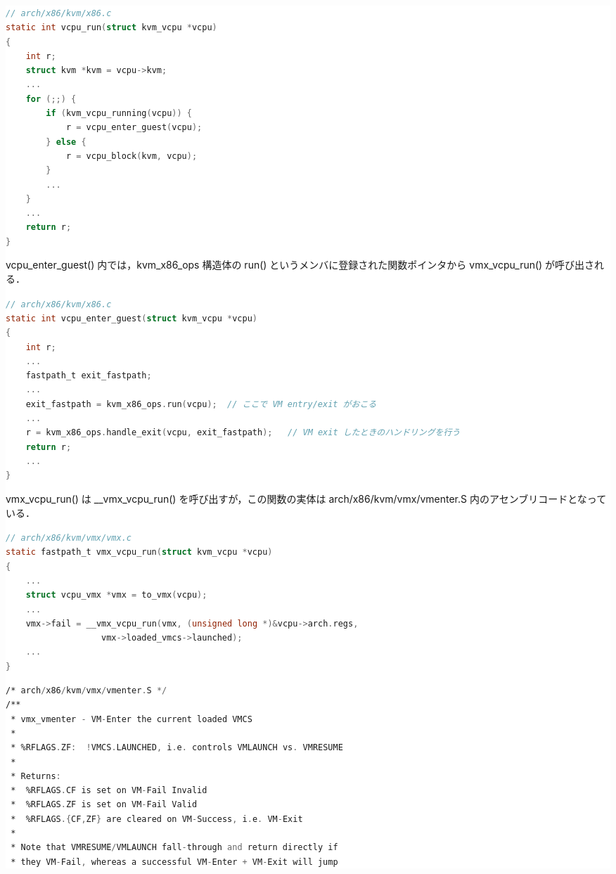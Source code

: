 ```c
// arch/x86/kvm/x86.c
static int vcpu_run(struct kvm_vcpu *vcpu)
{
	int r;
	struct kvm *kvm = vcpu->kvm;
	...
	for (;;) {
		if (kvm_vcpu_running(vcpu)) {
			r = vcpu_enter_guest(vcpu);
		} else {
			r = vcpu_block(kvm, vcpu);
		}
		...
	}
	...
	return r;
}
```

vcpu_enter_guest() 内では，kvm_x86_ops 構造体の run() というメンバに登録された関数ポインタから vmx_vcpu_run() が呼び出される．

```c
// arch/x86/kvm/x86.c
static int vcpu_enter_guest(struct kvm_vcpu *vcpu)
{
	int r;
	...
	fastpath_t exit_fastpath;
	...
	exit_fastpath = kvm_x86_ops.run(vcpu);	// ここで VM entry/exit がおこる
	...
	r = kvm_x86_ops.handle_exit(vcpu, exit_fastpath);	// VM exit したときのハンドリングを行う
	return r;
	...
}
```

vmx_vcpu_run() は __vmx_vcpu_run() を呼び出すが，この関数の実体は arch/x86/kvm/vmx/vmenter.S 内のアセンブリコードとなっている．

```c
// arch/x86/kvm/vmx/vmx.c
static fastpath_t vmx_vcpu_run(struct kvm_vcpu *vcpu)
{
	...
	struct vcpu_vmx *vmx = to_vmx(vcpu);
	...
	vmx->fail = __vmx_vcpu_run(vmx, (unsigned long *)&vcpu->arch.regs,
				   vmx->loaded_vmcs->launched);
	...
}
```

```asm
/* arch/x86/kvm/vmx/vmenter.S */
/**
 * vmx_vmenter - VM-Enter the current loaded VMCS
 *
 * %RFLAGS.ZF:	!VMCS.LAUNCHED, i.e. controls VMLAUNCH vs. VMRESUME
 *
 * Returns:
 *	%RFLAGS.CF is set on VM-Fail Invalid
 *	%RFLAGS.ZF is set on VM-Fail Valid
 *	%RFLAGS.{CF,ZF} are cleared on VM-Success, i.e. VM-Exit
 *
 * Note that VMRESUME/VMLAUNCH fall-through and return directly if
 * they VM-Fail, whereas a successful VM-Enter + VM-Exit will jump
```